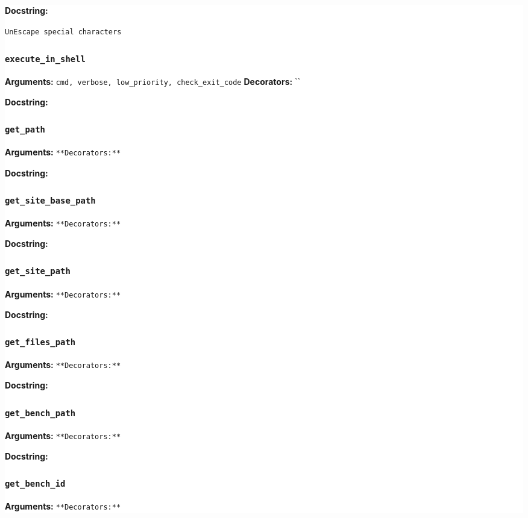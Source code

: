 **Docstring:**
```
UnEscape special characters
```
### `execute_in_shell`
**Arguments:** `cmd, verbose, low_priority, check_exit_code`
**Decorators:** ``

**Docstring:**
```

```
### `get_path`
**Arguments:** ``
**Decorators:** ``

**Docstring:**
```

```
### `get_site_base_path`
**Arguments:** ``
**Decorators:** ``

**Docstring:**
```

```
### `get_site_path`
**Arguments:** ``
**Decorators:** ``

**Docstring:**
```

```
### `get_files_path`
**Arguments:** ``
**Decorators:** ``

**Docstring:**
```

```
### `get_bench_path`
**Arguments:** ``
**Decorators:** ``

**Docstring:**
```

```
### `get_bench_id`
**Arguments:** ``
**Decorators:** ``
